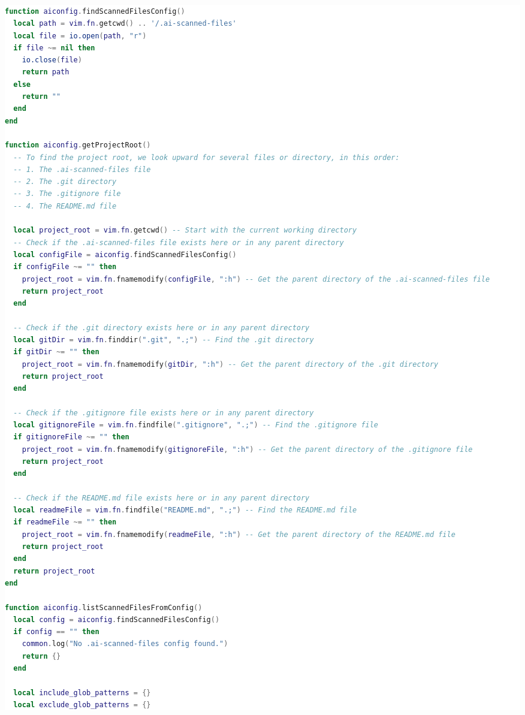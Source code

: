 ```lua
function aiconfig.findScannedFilesConfig()
  local path = vim.fn.getcwd() .. '/.ai-scanned-files'
  local file = io.open(path, "r")
  if file ~= nil then
    io.close(file)
    return path
  else
    return ""
  end
end

function aiconfig.getProjectRoot()
  -- To find the project root, we look upward for several files or directory, in this order:
  -- 1. The .ai-scanned-files file
  -- 2. The .git directory
  -- 3. The .gitignore file
  -- 4. The README.md file

  local project_root = vim.fn.getcwd() -- Start with the current working directory
  -- Check if the .ai-scanned-files file exists here or in any parent directory
  local configFile = aiconfig.findScannedFilesConfig()
  if configFile ~= "" then
    project_root = vim.fn.fnamemodify(configFile, ":h") -- Get the parent directory of the .ai-scanned-files file
    return project_root
  end

  -- Check if the .git directory exists here or in any parent directory
  local gitDir = vim.fn.finddir(".git", ".;") -- Find the .git directory
  if gitDir ~= "" then
    project_root = vim.fn.fnamemodify(gitDir, ":h") -- Get the parent directory of the .git directory
    return project_root
  end

  -- Check if the .gitignore file exists here or in any parent directory
  local gitignoreFile = vim.fn.findfile(".gitignore", ".;") -- Find the .gitignore file
  if gitignoreFile ~= "" then
    project_root = vim.fn.fnamemodify(gitignoreFile, ":h") -- Get the parent directory of the .gitignore file
    return project_root
  end

  -- Check if the README.md file exists here or in any parent directory
  local readmeFile = vim.fn.findfile("README.md", ".;") -- Find the README.md file
  if readmeFile ~= "" then
    project_root = vim.fn.fnamemodify(readmeFile, ":h") -- Get the parent directory of the README.md file
    return project_root
  end
  return project_root
end

function aiconfig.listScannedFilesFromConfig()
  local config = aiconfig.findScannedFilesConfig()
  if config == "" then
    common.log("No .ai-scanned-files config found.")
    return {}
  end

  local include_glob_patterns = {}
  local exclude_glob_patterns = {}

```